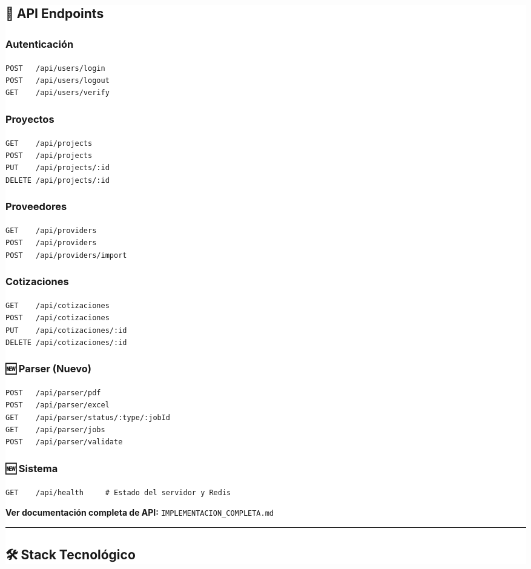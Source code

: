 
## 🔌 API Endpoints

### Autenticación
```
POST   /api/users/login
POST   /api/users/logout
GET    /api/users/verify
```

### Proyectos
```
GET    /api/projects
POST   /api/projects
PUT    /api/projects/:id
DELETE /api/projects/:id
```

### Proveedores
```
GET    /api/providers
POST   /api/providers
POST   /api/providers/import
```

### Cotizaciones
```
GET    /api/cotizaciones
POST   /api/cotizaciones
PUT    /api/cotizaciones/:id
DELETE /api/cotizaciones/:id
```

### 🆕 Parser (Nuevo)
```
POST   /api/parser/pdf
POST   /api/parser/excel
GET    /api/parser/status/:type/:jobId
GET    /api/parser/jobs
POST   /api/parser/validate
```

### 🆕 Sistema
```
GET    /api/health     # Estado del servidor y Redis
```

**Ver documentación completa de API:** `IMPLEMENTACION_COMPLETA.md`

---

## 🛠️ Stack Tecnológico
